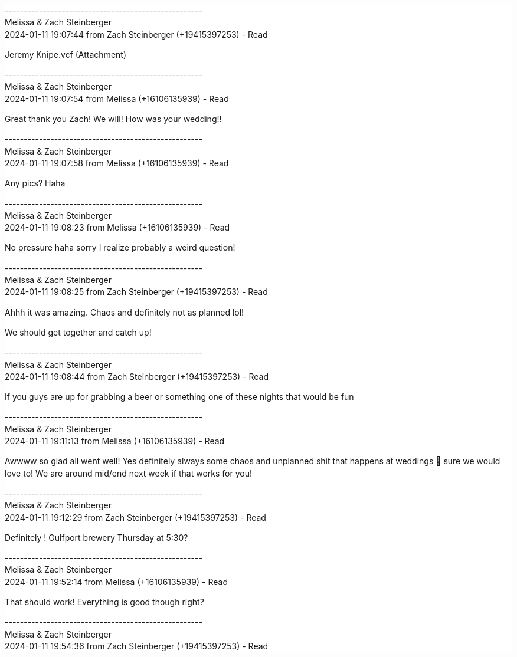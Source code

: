 \----------------------------------------------------  
Melissa & Zach Steinberger  
2024-01-11 19:07:44 from Zach Steinberger (+19415397253) \- Read

Jeremy Knipe.vcf (Attachment)

\----------------------------------------------------  
Melissa & Zach Steinberger  
2024-01-11 19:07:54 from Melissa (+16106135939) \- Read

Great thank you Zach\! We will\! How was your wedding\!\!

\----------------------------------------------------  
Melissa & Zach Steinberger  
2024-01-11 19:07:58 from Melissa (+16106135939) \- Read

Any pics? Haha 

\----------------------------------------------------  
Melissa & Zach Steinberger  
2024-01-11 19:08:23 from Melissa (+16106135939) \- Read

No pressure haha sorry I realize probably a weird question\! 

\----------------------------------------------------  
Melissa & Zach Steinberger  
2024-01-11 19:08:25 from Zach Steinberger (+19415397253) \- Read

Ahhh it was amazing. Chaos and definitely not as planned lol\!

We should get together and catch up\!

\----------------------------------------------------  
Melissa & Zach Steinberger  
2024-01-11 19:08:44 from Zach Steinberger (+19415397253) \- Read

If you guys are up for grabbing a beer or something one of these nights that would be fun 

\----------------------------------------------------  
Melissa & Zach Steinberger  
2024-01-11 19:11:13 from Melissa (+16106135939) \- Read

Awwww so glad all went well\! Yes definitely always some chaos and unplanned shit that happens at weddings 🤣 sure we would love to\! We are around mid/end next week if that works for you\! 

\----------------------------------------------------  
Melissa & Zach Steinberger  
2024-01-11 19:12:29 from Zach Steinberger (+19415397253) \- Read

Definitely \! Gulfport brewery Thursday at 5:30?

\----------------------------------------------------  
Melissa & Zach Steinberger  
2024-01-11 19:52:14 from Melissa (+16106135939) \- Read

That should work\! Everything is good though right? 

\----------------------------------------------------  
Melissa & Zach Steinberger  
2024-01-11 19:54:36 from Zach Steinberger (+19415397253) \- Read
